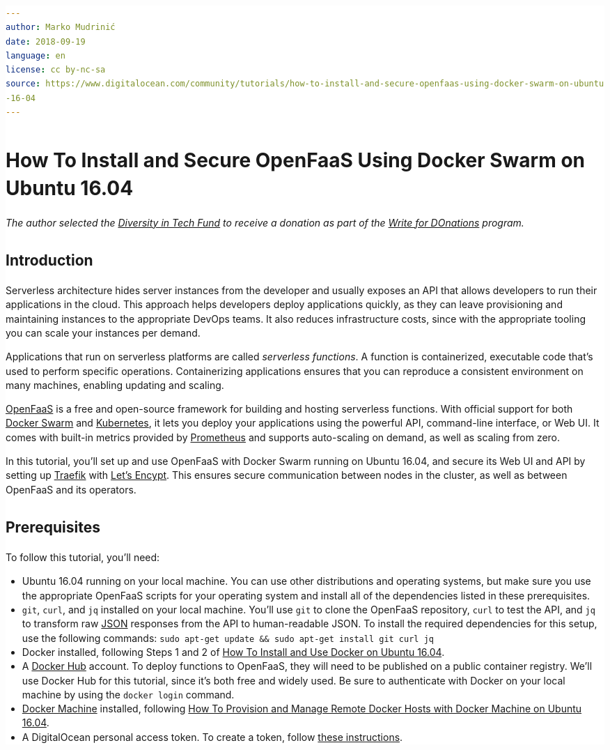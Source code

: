 ```yaml
---
author: Marko Mudrinić
date: 2018-09-19
language: en
license: cc by-nc-sa
source: https://www.digitalocean.com/community/tutorials/how-to-install-and-secure-openfaas-using-docker-swarm-on-ubuntu-16-04
---
```


# How To Install and Secure OpenFaaS Using Docker Swarm on Ubuntu 16.04

_The author selected the [Diversity in Tech Fund](https://www.brightfunds.org/funds/diversity-in-tech) to receive a donation as part of the [Write for DOnations](https://do.co/w4do-cta) program._

## Introduction

Serverless architecture hides server instances from the developer and usually exposes an API that allows developers to run their applications in the cloud. This approach helps developers deploy applications quickly, as they can leave provisioning and maintaining instances to the appropriate DevOps teams. It also reduces infrastructure costs, since with the appropriate tooling you can scale your instances per demand.

Applications that run on serverless platforms are called _serverless functions_. A function is containerized, executable code that’s used to perform specific operations. Containerizing applications ensures that you can reproduce a consistent environment on many machines, enabling updating and scaling.

[OpenFaaS](https://www.openfaas.com/) is a free and open-source framework for building and hosting serverless functions. With official support for both [Docker Swarm](https://docs.docker.com/engine/swarm/) and [Kubernetes](https://kubernetes.io/), it lets you deploy your applications using the powerful API, command-line interface, or Web UI. It comes with built-in metrics provided by [Prometheus](https://prometheus.io) and supports auto-scaling on demand, as well as scaling from zero.

In this tutorial, you’ll set up and use OpenFaaS with Docker Swarm running on Ubuntu 16.04, and secure its Web UI and API by setting up [Traefik](https://traefik.io/) with [Let’s Encypt](https://letsencrypt.org/). This ensures secure communication between nodes in the cluster, as well as between OpenFaaS and its operators.

## Prerequisites

To follow this tutorial, you’ll need:

- Ubuntu 16.04 running on your local machine. You can use other distributions and operating systems, but make sure you use the appropriate OpenFaaS scripts for your operating system and install all of the dependencies listed in these prerequisites. 
- `git`, `curl`, and `jq` installed on your local machine. You’ll use `git` to clone the OpenFaaS repository, `curl` to test the API, and `jq` to transform raw [JSON](an-introduction-to-json) responses from the API to human-readable JSON. To install the required dependencies for this setup, use the following commands: `sudo apt-get update && sudo apt-get install git curl jq` 
- Docker installed, following Steps 1 and 2 of [How To Install and Use Docker on Ubuntu 16.04](how-to-install-and-use-docker-on-ubuntu-16-04).
- A [Docker Hub](https://hub.docker.com) account. To deploy functions to OpenFaaS, they will need to be published on a public container registry. We’ll use Docker Hub for this tutorial, since it’s both free and widely used. Be sure to authenticate with Docker on your local machine by using the `docker login` command. 
- [Docker Machine](https://docs.docker.com/machine/) installed, following [How To Provision and Manage Remote Docker Hosts with Docker Machine on Ubuntu 16.04](how-to-provision-and-manage-remote-docker-hosts-with-docker-machine-on-ubuntu-16-04). 
- A DigitalOcean personal access token. To create a token, follow [these instructions](https://www.digitalocean.com/docs/api/create-personal-access-token/).